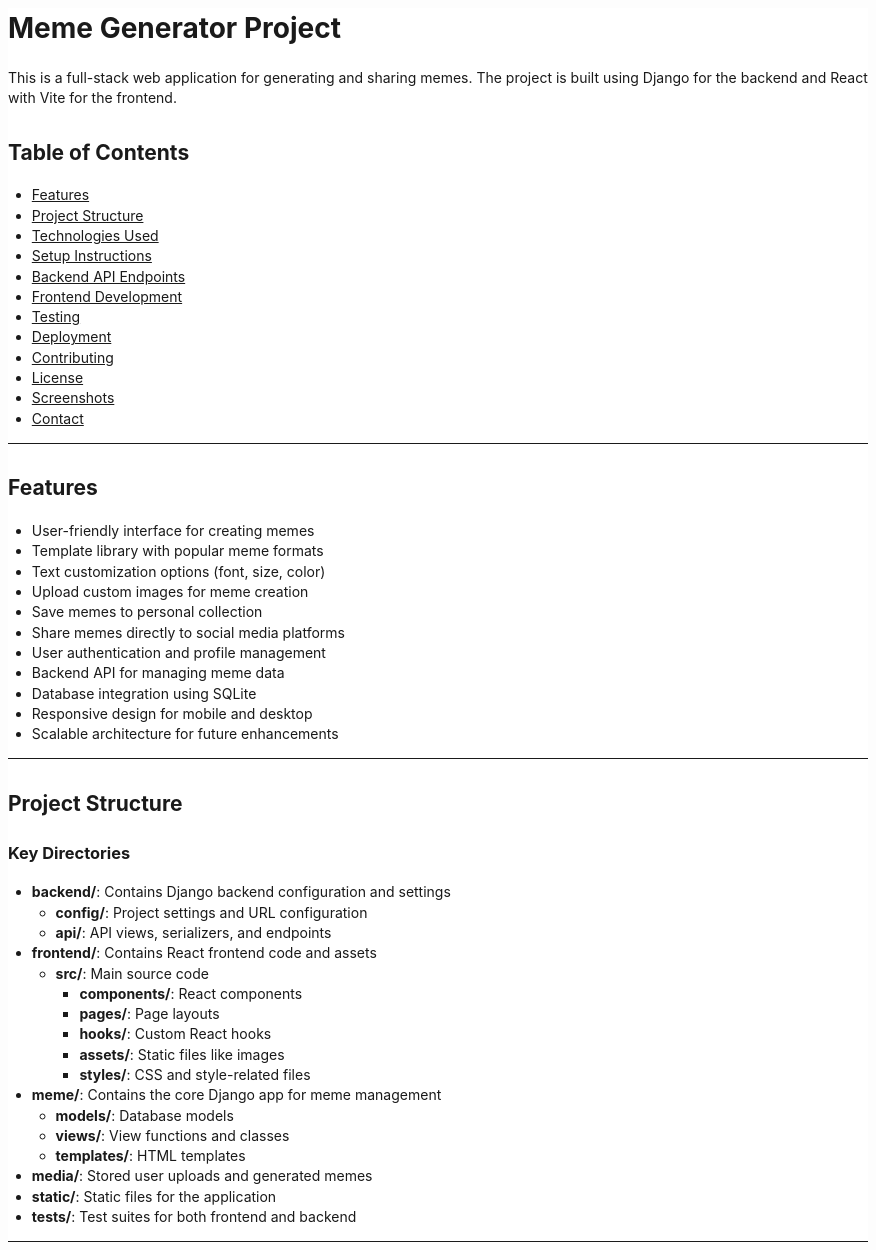 # Meme Generator Project

This is a full-stack web application for generating and sharing memes. The project is built using Django for the backend and React with Vite for the frontend.

## Table of Contents

- [Features](#features)
- [Project Structure](#project-structure)
- [Technologies Used](#technologies-used)
- [Setup Instructions](#setup-instructions)
- [Backend API Endpoints](#backend-api-endpoints)
- [Frontend Development](#frontend-development)
- [Testing](#testing)
- [Deployment](#deployment)
- [Contributing](#contributing)
- [License](#license)
- [Screenshots](#screenshots)
- [Contact](#contact)

---

## Features

- User-friendly interface for creating memes
- Template library with popular meme formats
- Text customization options (font, size, color)
- Upload custom images for meme creation
- Save memes to personal collection
- Share memes directly to social media platforms
- User authentication and profile management
- Backend API for managing meme data
- Database integration using SQLite
- Responsive design for mobile and desktop
- Scalable architecture for future enhancements

---

## Project Structure

### Key Directories

- **backend/**: Contains Django backend configuration and settings
  - **config/**: Project settings and URL configuration
  - **api/**: API views, serializers, and endpoints
- **frontend/**: Contains React frontend code and assets
  - **src/**: Main source code
    - **components/**: React components
    - **pages/**: Page layouts
    - **hooks/**: Custom React hooks
    - **assets/**: Static files like images
    - **styles/**: CSS and style-related files
- **meme/**: Contains the core Django app for meme management
  - **models/**: Database models
  - **views/**: View functions and classes
  - **templates/**: HTML templates
- **media/**: Stored user uploads and generated memes
- **static/**: Static files for the application
- **tests/**: Test suites for both frontend and backend

---